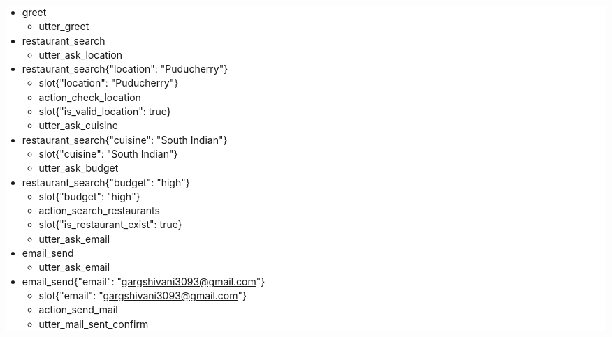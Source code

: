 * greet
    - utter_greet
* restaurant_search
    - utter_ask_location
* restaurant_search{"location": "Puducherry"}
    - slot{"location": "Puducherry"}
    - action_check_location
    - slot{"is_valid_location": true}
    - utter_ask_cuisine
* restaurant_search{"cuisine": "South Indian"}
    - slot{"cuisine": "South Indian"}
    - utter_ask_budget
* restaurant_search{"budget": "high"}
    - slot{"budget": "high"}
    - action_search_restaurants
    - slot{"is_restaurant_exist": true}
    - utter_ask_email
* email_send
    - utter_ask_email
* email_send{"email": "gargshivani3093@gmail.com"}
    - slot{"email": "gargshivani3093@gmail.com"}
    - action_send_mail
    - utter_mail_sent_confirm
